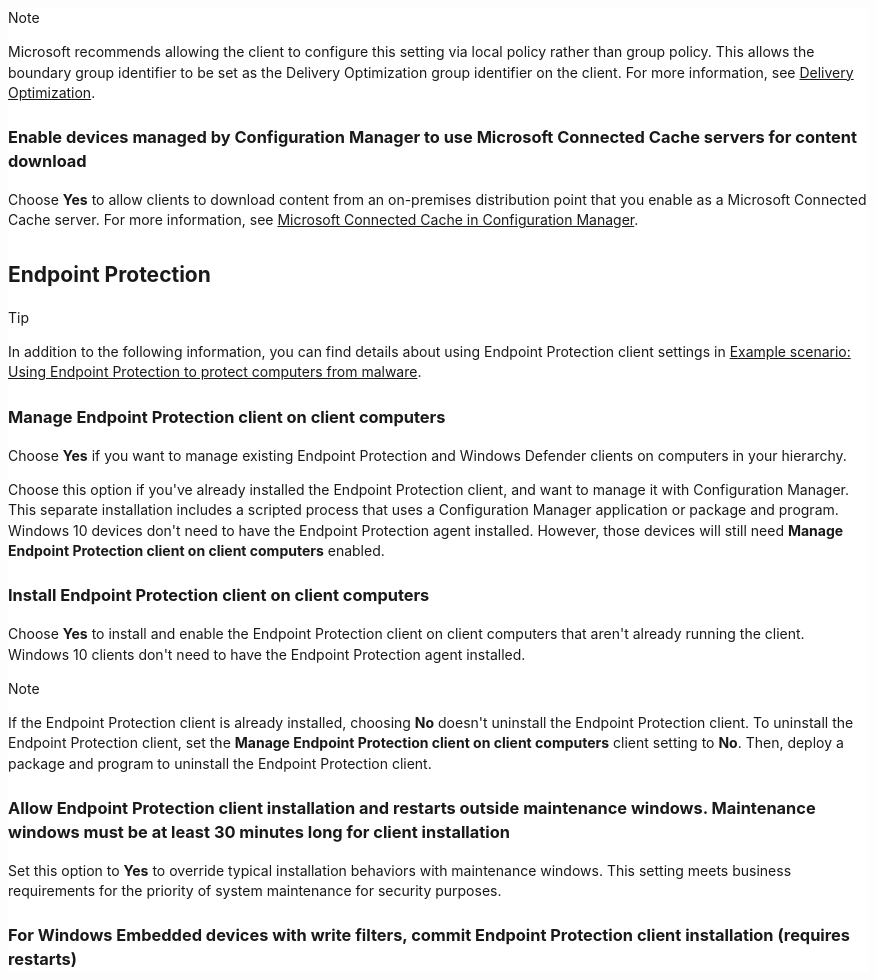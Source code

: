 > [!Note]
> Microsoft recommends allowing the client to configure this setting via local policy rather than group policy. This allows the boundary group identifier to be set as the Delivery Optimization group identifier on the client. For more information, see [Delivery Optimization](../../plan-design/hierarchy/fundamental-concepts-for-content-management.md#delivery-optimization).

### Enable devices managed by Configuration Manager to use Microsoft Connected Cache servers for content download


Choose **Yes** to allow clients to download content from an on-premises distribution point that you enable as a Microsoft Connected Cache server. For more information, see [Microsoft Connected Cache in Configuration Manager](../../plan-design/hierarchy/microsoft-connected-cache.md).


## Endpoint Protection

> [!Tip]
> In addition to the following information, you can find details about using Endpoint Protection client settings in [Example scenario: Using Endpoint Protection to protect computers from malware](../../../protect/deploy-use/scenarios-endpoint-protection.md).

### Manage Endpoint Protection client on client computers

Choose **Yes** if you want to manage existing Endpoint Protection and Windows Defender clients on computers in your hierarchy.  

Choose this option if you've already installed the Endpoint Protection client, and want to manage it with Configuration Manager. This separate installation includes a scripted process that uses a Configuration Manager application or package and program. Windows 10 devices don't need to have the Endpoint Protection agent installed. However, those devices will still need **Manage Endpoint Protection client on client computers** enabled. 

### Install Endpoint Protection client on client computers

Choose **Yes** to install and enable the Endpoint Protection client on client computers that aren't already running the client. Windows 10 clients don't need to have the Endpoint Protection agent installed.  

> [!NOTE]  
> If the Endpoint Protection client is already installed, choosing **No** doesn't uninstall the Endpoint Protection client. To uninstall the Endpoint Protection client, set the **Manage Endpoint Protection client on client computers** client setting to **No**. Then, deploy a package and program to uninstall the Endpoint Protection client.  

### Allow Endpoint Protection client installation and restarts outside maintenance windows. Maintenance windows must be at least 30 minutes long for client installation

Set this option to **Yes** to override typical installation behaviors with maintenance windows. This setting meets business requirements for the priority of system maintenance for security purposes.

### For Windows Embedded devices with write filters, commit Endpoint Protection client installation (requires restarts)
